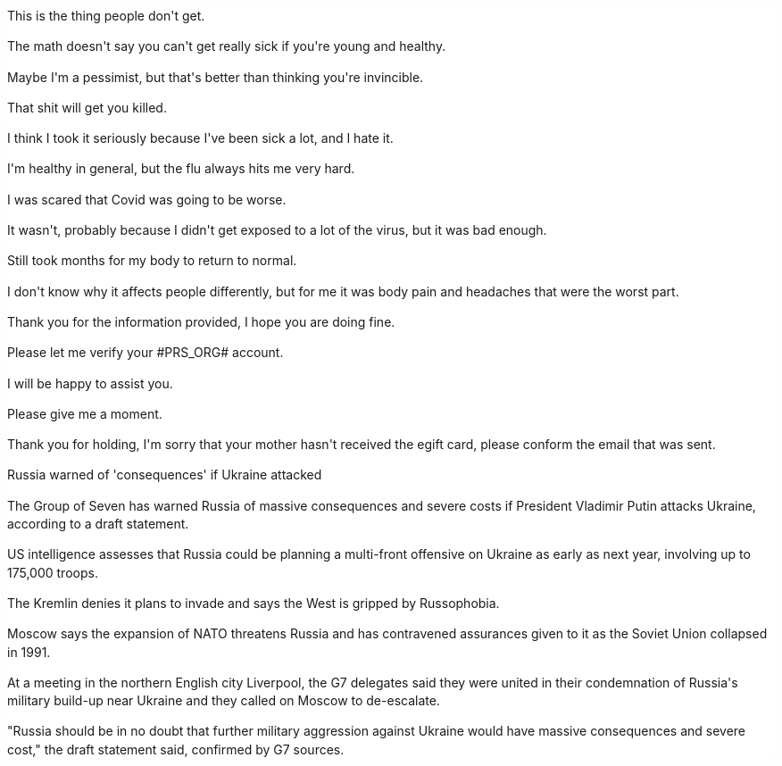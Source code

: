 This is the thing people don't get.


The math doesn't say you can't get really sick if you're young and healthy.


Maybe I'm a pessimist, but that's better than thinking you're invincible.


That shit will get you killed.


I think I took it seriously because I've been sick a lot, and I hate it.


I'm healthy in general, but the flu always hits me very hard.


I was scared that Covid was going to be worse.


It wasn't, probably because I didn't get exposed to a lot of the virus, but it was bad enough.


Still took months for my body to return to normal.


I don't know why it affects people differently, but for me it was body pain and headaches that were the worst part.


Thank you for the information provided, I hope you are doing fine.


Please let me verify your #PRS_ORG# account.


I will be happy to assist you.


Please give me a moment.


Thank you for holding, I'm sorry that your mother hasn't received the egift card, please conform the email that was sent.


Russia warned of 'consequences' if Ukraine attacked


The Group of Seven has warned Russia of massive consequences and severe costs if President Vladimir Putin attacks Ukraine, according to a draft statement.


US intelligence assesses that Russia could be planning a multi-front offensive on Ukraine as early as next year, involving up to 175,000 troops.


The Kremlin denies it plans to invade and says the West is gripped by Russophobia.


Moscow says the expansion of NATO threatens Russia and has contravened assurances given to it as the Soviet Union collapsed in 1991.


At a meeting in the northern English city Liverpool, the G7 delegates said they were united in their condemnation of Russia's military build-up near Ukraine and they called on Moscow to de-escalate.


"Russia should be in no doubt that further military aggression against Ukraine would have massive consequences and severe cost," the draft statement said, confirmed by G7 sources.
